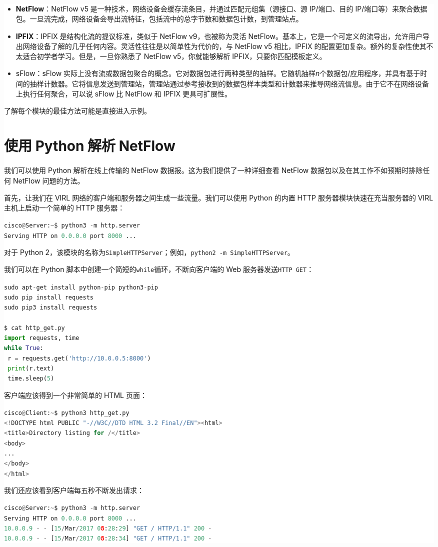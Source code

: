 +   **NetFlow**：NetFlow v5 是一种技术，网络设备会缓存流条目，并通过匹配元组集（源接口、源 IP/端口、目的 IP/端口等）来聚合数据包。一旦流完成，网络设备会导出流特征，包括流中的总字节数和数据包计数，到管理站点。

+   **IPFIX**：IPFIX 是结构化流的提议标准，类似于 NetFlow v9，也被称为灵活 NetFlow。基本上，它是一个可定义的流导出，允许用户导出网络设备了解的几乎任何内容。灵活性往往是以简单性为代价的，与 NetFlow v5 相比，IPFIX 的配置更加复杂。额外的复杂性使其不太适合初学者学习。但是，一旦你熟悉了 NetFlow v5，你就能够解析 IPFIX，只要你匹配模板定义。

+   sFlow：sFlow 实际上没有流或数据包聚合的概念。它对数据包进行两种类型的抽样。它随机抽样*n*个数据包/应用程序，并具有基于时间的抽样计数器。它将信息发送到管理站，管理站通过参考接收到的数据包样本类型和计数器来推导网络流信息。由于它不在网络设备上执行任何聚合，可以说 sFlow 比 NetFlow 和 IPFIX 更具可扩展性。

了解每个模块的最佳方法可能是直接进入示例。

# 使用 Python 解析 NetFlow

我们可以使用 Python 解析在线上传输的 NetFlow 数据报。这为我们提供了一种详细查看 NetFlow 数据包以及在其工作不如预期时排除任何 NetFlow 问题的方法。

首先，让我们在 VIRL 网络的客户端和服务器之间生成一些流量。我们可以使用 Python 的内置 HTTP 服务器模块快速在充当服务器的 VIRL 主机上启动一个简单的 HTTP 服务器：

```py
cisco@Server:~$ python3 -m http.server
Serving HTTP on 0.0.0.0 port 8000 ...
```

对于 Python 2，该模块的名称为`SimpleHTTPServer`；例如，`python2 -m SimpleHTTPServer`。

我们可以在 Python 脚本中创建一个简短的`while`循环，不断向客户端的 Web 服务器发送`HTTP GET`：

```py
sudo apt-get install python-pip python3-pip
sudo pip install requests
sudo pip3 install requests

$ cat http_get.py
import requests, time
while True:
 r = requests.get('http://10.0.0.5:8000')
 print(r.text)
 time.sleep(5)
```

客户端应该得到一个非常简单的 HTML 页面：

```py
cisco@Client:~$ python3 http_get.py
<!DOCTYPE html PUBLIC "-//W3C//DTD HTML 3.2 Final//EN"><html>
<title>Directory listing for /</title>
<body>
...
</body>
</html>
```

我们还应该看到客户端每五秒不断发出请求：

```py
cisco@Server:~$ python3 -m http.server
Serving HTTP on 0.0.0.0 port 8000 ...
10.0.0.9 - - [15/Mar/2017 08:28:29] "GET / HTTP/1.1" 200 -
10.0.0.9 - - [15/Mar/2017 08:28:34] "GET / HTTP/1.1" 200 -
```
